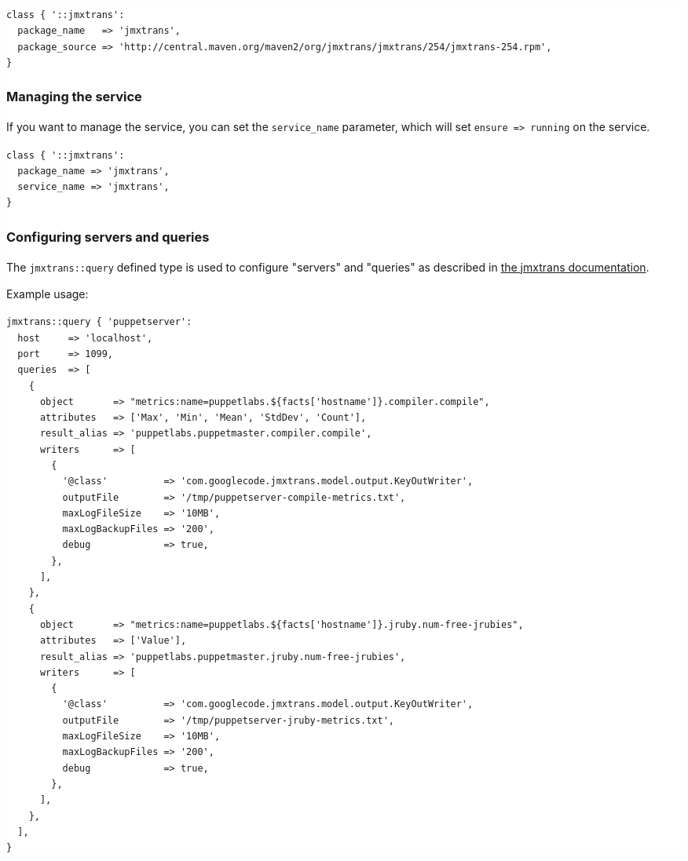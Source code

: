 ~~~puppet
class { '::jmxtrans':
  package_name   => 'jmxtrans',
  package_source => 'http://central.maven.org/maven2/org/jmxtrans/jmxtrans/254/jmxtrans-254.rpm',
}
~~~

### Managing the service

If you want to manage the service, you can set the `service_name` parameter,
which will set `ensure => running` on the service.

~~~puppet
class { '::jmxtrans':
  package_name => 'jmxtrans',
  service_name => 'jmxtrans',
}
~~~

### Configuring servers and queries

The `jmxtrans::query` defined type is used to configure "servers" and "queries"
as described in [the jmxtrans documentation][jmxtrans-docs].

Example usage:

~~~puppet
jmxtrans::query { 'puppetserver':
  host     => 'localhost',
  port     => 1099,
  queries  => [
    {
      object       => "metrics:name=puppetlabs.${facts['hostname']}.compiler.compile",
      attributes   => ['Max', 'Min', 'Mean', 'StdDev', 'Count'],
      result_alias => 'puppetlabs.puppetmaster.compiler.compile',
      writers      => [
        {
          '@class'          => 'com.googlecode.jmxtrans.model.output.KeyOutWriter',
          outputFile        => '/tmp/puppetserver-compile-metrics.txt',
          maxLogFileSize    => '10MB',
          maxLogBackupFiles => '200',
          debug             => true,
        },
      ],
    },
    {
      object       => "metrics:name=puppetlabs.${facts['hostname']}.jruby.num-free-jrubies",
      attributes   => ['Value'],
      result_alias => 'puppetlabs.puppetmaster.jruby.num-free-jrubies',
      writers      => [
        {
          '@class'          => 'com.googlecode.jmxtrans.model.output.KeyOutWriter',
          outputFile        => '/tmp/puppetserver-jruby-metrics.txt',
          maxLogFileSize    => '10MB',
          maxLogBackupFiles => '200',
          debug             => true,
        },
      ],
    },
  ],
}
~~~


[jmxtrans-source]: https://github.com/jmxtrans/jmxtrans
[jmxtrans-docs]: https://github.com/jmxtrans/jmxtrans/wiki/Queries
[rspec-puppet]: http://rspec-puppet.com/